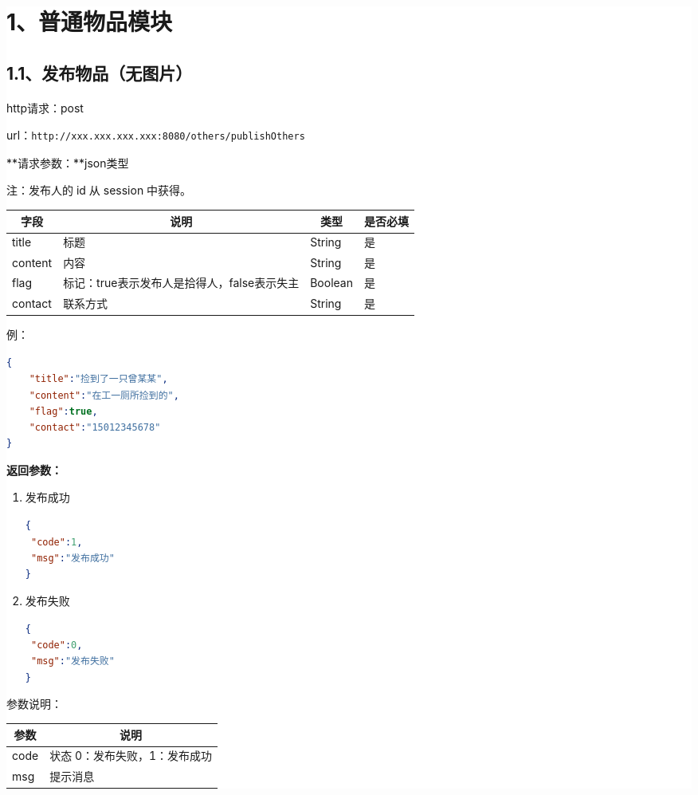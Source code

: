 # 1、普通物品模块

## 1.1、发布物品（无图片）

http请求：post

url：`http://xxx.xxx.xxx.xxx:8080/others/publishOthers`

**请求参数：**json类型

注：发布人的 id 从 session 中获得。

| 字段    | 说明                                        | 类型    | 是否必填 |
| ------- | ------------------------------------------- | ------- | -------- |
| title   | 标题                                        | String  | 是       |
| content | 内容                                        | String  | 是       |
| flag    | 标记：true表示发布人是拾得人，false表示失主 | Boolean | 是       |
| contact | 联系方式                                    | String  | 是       |

例：

```json
{
    "title":"捡到了一只曾某某",
    "content":"在工一厕所捡到的",
    "flag":true,
    "contact":"15012345678"
}
```

**返回参数：**

1. 发布成功

   ```json
   {
   	"code":1,
   	"msg":"发布成功"
   }
   ```

2. 发布失败

   ```json
   {
   	"code":0,
   	"msg":"发布失败"
   }
   ```

参数说明：

| 参数 | 说明                           |
| ---- | ------------------------------ |
| code | 状态  0：发布失败，1：发布成功 |
| msg  | 提示消息                       |
